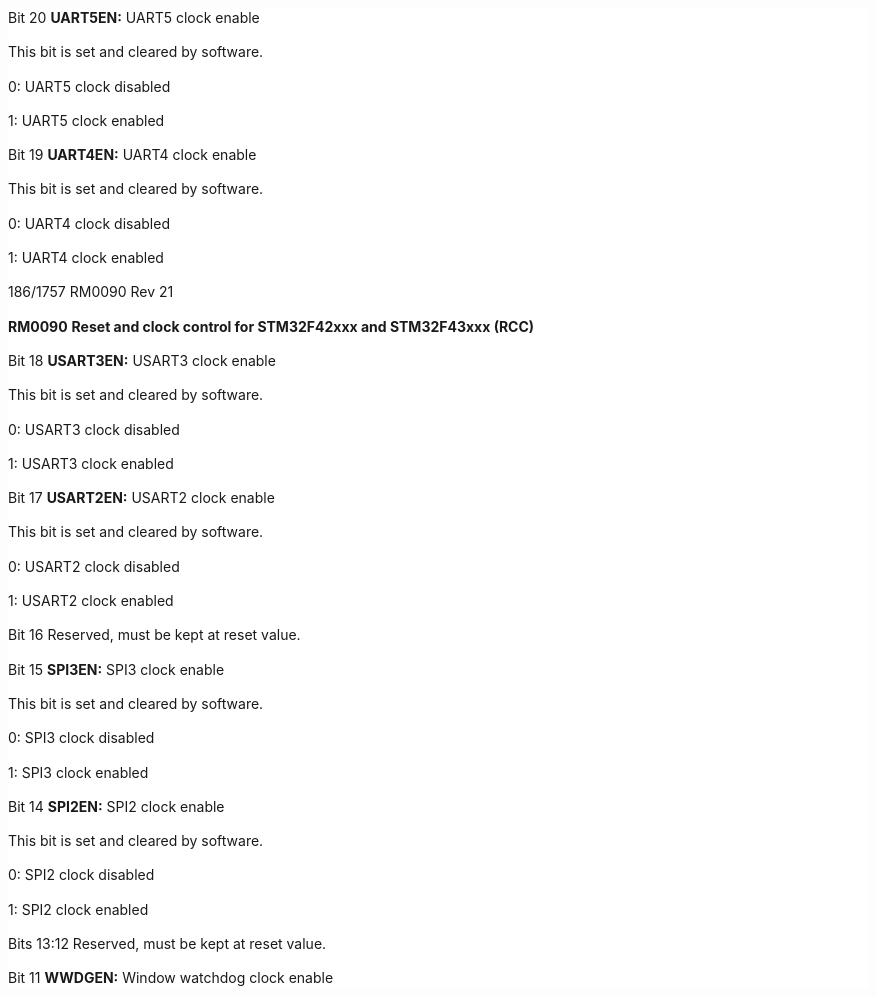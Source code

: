 
Bit 20 **UART5EN:** UART5 clock enable

This bit is set and cleared by software.

0: UART5 clock disabled

1: UART5 clock enabled


Bit 19 **UART4EN:** UART4 clock enable

This bit is set and cleared by software.

0: UART4 clock disabled

1: UART4 clock enabled


186/1757 RM0090 Rev 21


**RM0090** **Reset and clock control for  STM32F42xxx and STM32F43xxx (RCC)**


Bit 18 **USART3EN:** USART3 clock enable

This bit is set and cleared by software.

0: USART3 clock disabled

1: USART3 clock enabled


Bit 17 **USART2EN:** USART2 clock enable

This bit is set and cleared by software.

0: USART2 clock disabled

1: USART2 clock enabled


Bit 16 Reserved, must be kept at reset value.


Bit 15 **SPI3EN:** SPI3 clock enable

This bit is set and cleared by software.

0: SPI3 clock disabled

1: SPI3 clock enabled


Bit 14 **SPI2EN:** SPI2 clock enable

This bit is set and cleared by software.

0: SPI2 clock disabled

1: SPI2 clock enabled


Bits 13:12 Reserved, must be kept at reset value.


Bit 11 **WWDGEN:** Window watchdog clock enable
